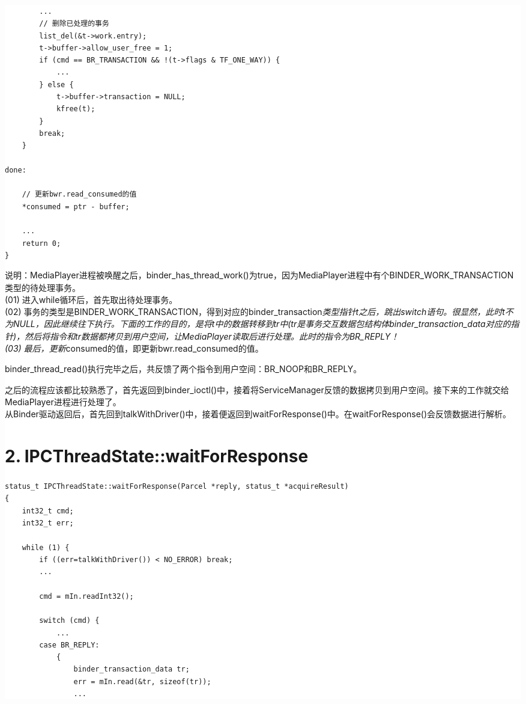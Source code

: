            ...
            // 删除已处理的事务
            list_del(&t->work.entry);
            t->buffer->allow_user_free = 1;
            if (cmd == BR_TRANSACTION && !(t->flags & TF_ONE_WAY)) {
                ...
            } else {
                t->buffer->transaction = NULL;
                kfree(t);
            }
            break;
        }

    done:

        // 更新bwr.read_consumed的值
        *consumed = ptr - buffer;

        ...
        return 0;
    }


说明：MediaPlayer进程被唤醒之后，binder_has_thread_work()为true，因为MediaPlayer进程中有个BINDER_WORK_TRANSACTION类型的待处理事务。  
(01) 进入while循环后，首先取出待处理事务。  
(02) 事务的类型是BINDER_WORK_TRANSACTION，得到对应的binder_transaction*类型指针t之后，跳出switch语句。很显然，此时t不为NULL，因此继续往下执行。下面的工作的目的，是将t中的数据转移到tr中(tr是事务交互数据包结构体binder_transaction_data对应的指针)，然后将指令和tr数据都拷贝到用户空间，让MediaPlayer读取后进行处理。此时的指令为BR_REPLY！  
(03) 最后，更新*consumed的值，即更新bwr.read_consumed的值。

binder_thread_read()执行完毕之后，共反馈了两个指令到用户空间：BR_NOOP和BR_REPLY。

之后的流程应该都比较熟悉了，首先返回到binder_ioctl()中，接着将ServiceManager反馈的数据拷贝到用户空间。接下来的工作就交给MediaPlayer进程进行处理了。  
从Binder驱动返回后，首先回到talkWithDriver()中，接着便返回到waitForResponse()中。在waitForResponse()会反馈数据进行解析。  


<a name="anchor2"></a>
# 2. IPCThreadState::waitForResponse

    status_t IPCThreadState::waitForResponse(Parcel *reply, status_t *acquireResult)
    {
        int32_t cmd;
        int32_t err;

        while (1) {
            if ((err=talkWithDriver()) < NO_ERROR) break;
            ...

            cmd = mIn.readInt32();
            
            switch (cmd) {
                ...
            case BR_REPLY:
                {
                    binder_transaction_data tr;
                    err = mIn.read(&tr, sizeof(tr));
                    ...
